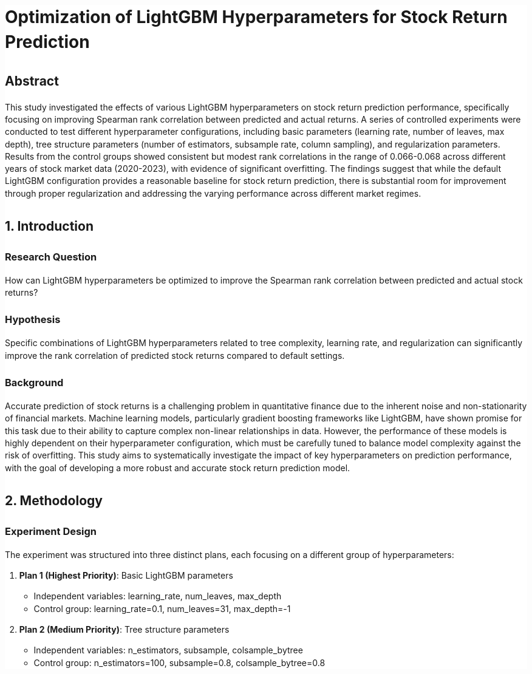 # Optimization of LightGBM Hyperparameters for Stock Return Prediction

## Abstract

This study investigated the effects of various LightGBM hyperparameters on stock return prediction performance, specifically focusing on improving Spearman rank correlation between predicted and actual returns. A series of controlled experiments were conducted to test different hyperparameter configurations, including basic parameters (learning rate, number of leaves, max depth), tree structure parameters (number of estimators, subsample rate, column sampling), and regularization parameters. Results from the control groups showed consistent but modest rank correlations in the range of 0.066-0.068 across different years of stock market data (2020-2023), with evidence of significant overfitting. The findings suggest that while the default LightGBM configuration provides a reasonable baseline for stock return prediction, there is substantial room for improvement through proper regularization and addressing the varying performance across different market regimes.

## 1. Introduction

### Research Question
How can LightGBM hyperparameters be optimized to improve the Spearman rank correlation between predicted and actual stock returns?

### Hypothesis
Specific combinations of LightGBM hyperparameters related to tree complexity, learning rate, and regularization can significantly improve the rank correlation of predicted stock returns compared to default settings.

### Background
Accurate prediction of stock returns is a challenging problem in quantitative finance due to the inherent noise and non-stationarity of financial markets. Machine learning models, particularly gradient boosting frameworks like LightGBM, have shown promise for this task due to their ability to capture complex non-linear relationships in data. However, the performance of these models is highly dependent on their hyperparameter configuration, which must be carefully tuned to balance model complexity against the risk of overfitting. This study aims to systematically investigate the impact of key hyperparameters on prediction performance, with the goal of developing a more robust and accurate stock return prediction model.

## 2. Methodology

### Experiment Design
The experiment was structured into three distinct plans, each focusing on a different group of hyperparameters:

1. **Plan 1 (Highest Priority)**: Basic LightGBM parameters
   - Independent variables: learning_rate, num_leaves, max_depth
   - Control group: learning_rate=0.1, num_leaves=31, max_depth=-1

2. **Plan 2 (Medium Priority)**: Tree structure parameters
   - Independent variables: n_estimators, subsample, colsample_bytree
   - Control group: n_estimators=100, subsample=0.8, colsample_bytree=0.8

